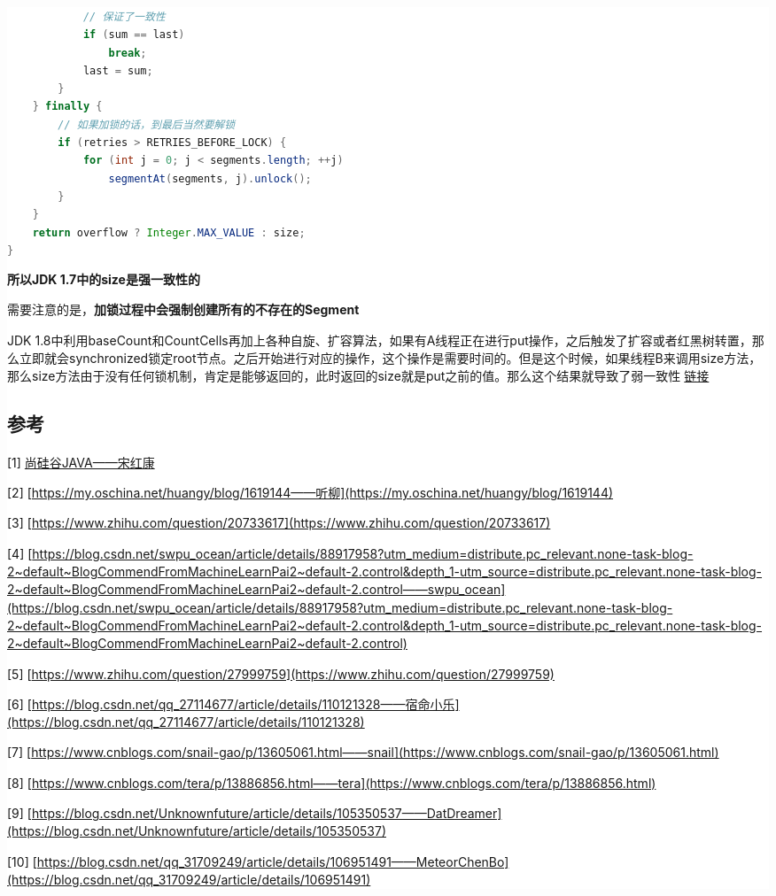 ```java
            // 保证了一致性
            if (sum == last)
                break;
            last = sum;
        }
    } finally {
        // 如果加锁的话，到最后当然要解锁
        if (retries > RETRIES_BEFORE_LOCK) {
            for (int j = 0; j < segments.length; ++j)
                segmentAt(segments, j).unlock();
        }
    }
    return overflow ? Integer.MAX_VALUE : size;
}
```

**所以JDK 1.7中的size是强一致性的**

需要注意的是，**加锁过程中会强制创建所有的不存在的Segment**

JDK 1.8中利用baseCount和CountCells再加上各种自旋、扩容算法，如果有A线程正在进行put操作，之后触发了扩容或者红黑树转置，那么立即就会synchronized锁定root节点。之后开始进行对应的操作，这个操作是需要时间的。但是这个时候，如果线程B来调用size方法，那么size方法由于没有任何锁机制，肯定是能够返回的，此时返回的size就是put之前的值。那么这个结果就导致了弱一致性
[链接](https://blog.csdn.net/dhaibo1986/article/details/108281950)

## 参考

[1] [尚硅谷JAVA——宋红康](https://www.bilibili.com/video/BV1Kb411W75N)

[2] [https://my.oschina.net/huangy/blog/1619144——听柳](https://my.oschina.net/huangy/blog/1619144)

[3] [https://www.zhihu.com/question/20733617](https://www.zhihu.com/question/20733617)

[4] [https://blog.csdn.net/swpu_ocean/article/details/88917958?utm_medium=distribute.pc_relevant.none-task-blog-2~default~BlogCommendFromMachineLearnPai2~default-2.control&depth_1-utm_source=distribute.pc_relevant.none-task-blog-2~default~BlogCommendFromMachineLearnPai2~default-2.control——swpu_ocean](https://blog.csdn.net/swpu_ocean/article/details/88917958?utm_medium=distribute.pc_relevant.none-task-blog-2~default~BlogCommendFromMachineLearnPai2~default-2.control&depth_1-utm_source=distribute.pc_relevant.none-task-blog-2~default~BlogCommendFromMachineLearnPai2~default-2.control)

[5] [https://www.zhihu.com/question/27999759](https://www.zhihu.com/question/27999759)

[6] [https://blog.csdn.net/qq_27114677/article/details/110121328——宿命小乐](https://blog.csdn.net/qq_27114677/article/details/110121328)

[7] [https://www.cnblogs.com/snail-gao/p/13605061.html——snail](https://www.cnblogs.com/snail-gao/p/13605061.html)

[8] [https://www.cnblogs.com/tera/p/13886856.html——tera](https://www.cnblogs.com/tera/p/13886856.html)

[9] [https://blog.csdn.net/Unknownfuture/article/details/105350537——DatDreamer](https://blog.csdn.net/Unknownfuture/article/details/105350537)

[10] [https://blog.csdn.net/qq_31709249/article/details/106951491——MeteorChenBo](https://blog.csdn.net/qq_31709249/article/details/106951491)
